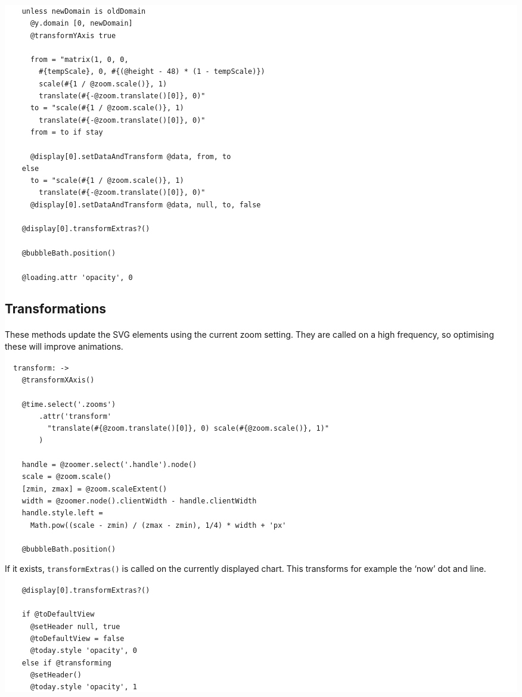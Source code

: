         unless newDomain is oldDomain
          @y.domain [0, newDomain]
          @transformYAxis true

          from = "matrix(1, 0, 0,
            #{tempScale}, 0, #{(@height - 48) * (1 - tempScale)})
            scale(#{1 / @zoom.scale()}, 1)
            translate(#{-@zoom.translate()[0]}, 0)"
          to = "scale(#{1 / @zoom.scale()}, 1)
            translate(#{-@zoom.translate()[0]}, 0)"
          from = to if stay

          @display[0].setDataAndTransform @data, from, to
        else
          to = "scale(#{1 / @zoom.scale()}, 1)
            translate(#{-@zoom.translate()[0]}, 0)"
          @display[0].setDataAndTransform @data, null, to, false

        @display[0].transformExtras?()

        @bubbleBath.position()

        @loading.attr 'opacity', 0 

## Transformations

These methods update the SVG elements using the current zoom setting. They are
called on a high frequency, so optimising these will improve animations.

      transform: ->
        @transformXAxis()

        @time.select('.zooms')
            .attr('transform'
              "translate(#{@zoom.translate()[0]}, 0) scale(#{@zoom.scale()}, 1)"
            )

        handle = @zoomer.select('.handle').node()
        scale = @zoom.scale()
        [zmin, zmax] = @zoom.scaleExtent()
        width = @zoomer.node().clientWidth - handle.clientWidth
        handle.style.left =
          Math.pow((scale - zmin) / (zmax - zmin), 1/4) * width + 'px'

        @bubbleBath.position()

If it exists, `transformExtras()` is called on the currently displayed chart.
This transforms for example the ‘now’ dot and line.

        @display[0].transformExtras?()

        if @toDefaultView
          @setHeader null, true
          @toDefaultView = false
          @today.style 'opacity', 0
        else if @transforming
          @setHeader()
          @today.style 'opacity', 1


[ctf]: http://bl.ocks.org/mbostock/4149176